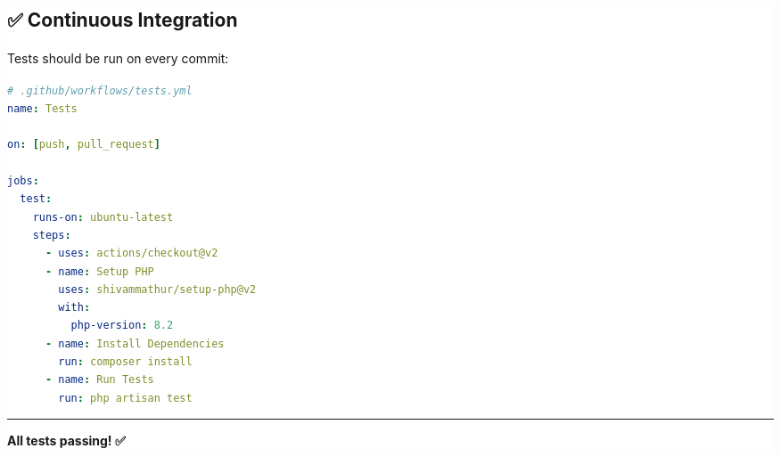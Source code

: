 
## ✅ Continuous Integration

Tests should be run on every commit:

```yaml
# .github/workflows/tests.yml
name: Tests

on: [push, pull_request]

jobs:
  test:
    runs-on: ubuntu-latest
    steps:
      - uses: actions/checkout@v2
      - name: Setup PHP
        uses: shivammathur/setup-php@v2
        with:
          php-version: 8.2
      - name: Install Dependencies
        run: composer install
      - name: Run Tests
        run: php artisan test
```

---

**All tests passing! ✅**

